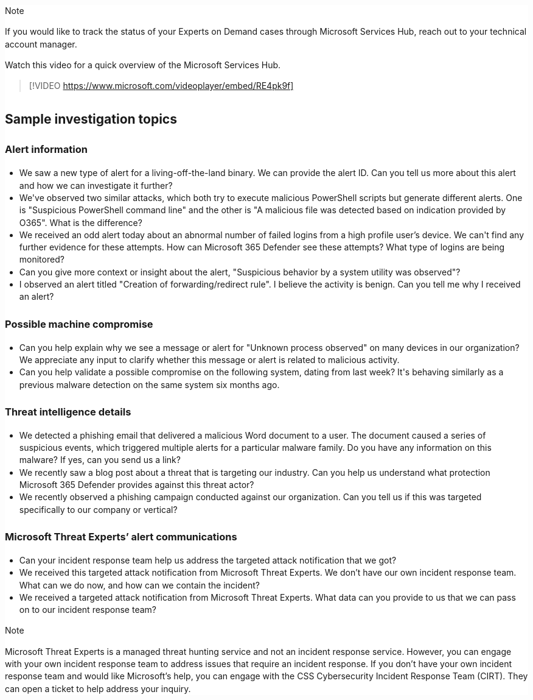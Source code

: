 > [!NOTE]
> If you would like to track the status of your Experts on Demand cases through Microsoft Services Hub, reach out to your technical account manager.

Watch this video for a quick overview of the Microsoft Services Hub.

> [!VIDEO https://www.microsoft.com/videoplayer/embed/RE4pk9f]

## Sample investigation topics

### Alert information

- We saw a new type of alert for a living-off-the-land binary. We can provide the alert ID. Can you tell us more about this alert and how we can investigate it further?
- We've observed two similar attacks, which both try to execute malicious PowerShell scripts but generate different alerts. One is "Suspicious PowerShell command line" and the other is "A malicious file was detected based on indication provided by O365". What is the difference?
- We received an odd alert today about an abnormal number of failed logins from a high profile user’s device. We can't find any further evidence for these attempts. How can Microsoft 365 Defender see these attempts? What type of logins are being monitored?
- Can you give more context or insight about the alert, "Suspicious behavior by a system utility was observed"?
- I observed an alert titled "Creation of forwarding/redirect rule". I believe the activity is benign. Can you tell me why I received an alert?

### Possible machine compromise

- Can you help explain why we see a message or alert for "Unknown process observed" on many devices in our organization? We appreciate any input to clarify whether this message or alert is related to malicious activity.
- Can you help validate a possible compromise on the following system, dating from last week? It's behaving similarly as a previous malware detection on the same system six months ago.

### Threat intelligence details

- We detected a phishing email that delivered a malicious Word document to a user. The document caused a series of suspicious events, which triggered multiple alerts for a particular malware family. Do you have any information on this malware? If yes, can you send us a link?
- We recently saw a blog post about a threat that is targeting our industry. Can you help us understand what protection Microsoft 365 Defender provides against this threat actor?
- We recently observed a phishing campaign conducted against our organization. Can you tell us if this was targeted specifically to our company or vertical?

### Microsoft Threat Experts’ alert communications

- Can your incident response team help us address the targeted attack notification that we got?
- We received this targeted attack notification from Microsoft Threat Experts. We don’t have our own incident response team. What can we do now, and how can we contain the incident?
- We received a targeted attack notification from Microsoft Threat Experts. What data can you provide to us that we can pass on to our incident response team?

> [!NOTE]
> Microsoft Threat Experts is a managed threat hunting service and not an incident response service. However, you can engage with your own incident response team to address issues that require an incident response. If you don’t have your own incident response team and would like Microsoft’s help, you can engage with the CSS Cybersecurity Incident Response Team (CIRT). They can open a ticket to help address your inquiry.
